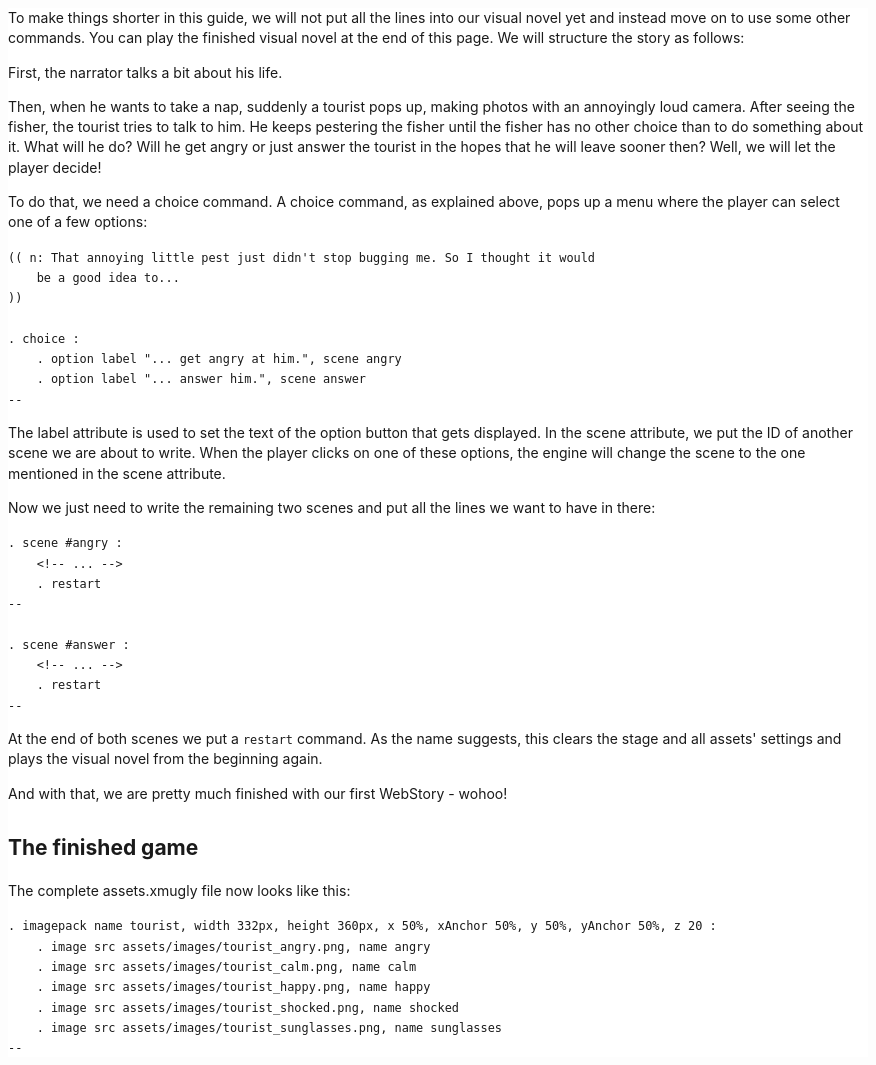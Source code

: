 To make things shorter in this guide, we will not put all the lines into our visual novel yet and instead move on to use some other commands. You can play the finished visual novel at the end of this page. We will structure the story as follows:

First, the narrator talks a bit about his life.

Then, when he wants to take a nap, suddenly a tourist pops up, making photos with an annoyingly loud camera. After seeing the fisher, the tourist tries to talk to him. He keeps pestering the fisher until the fisher has no other choice than to do something about it. What will he do? Will he get angry or just answer the tourist in the hopes that he will leave sooner then? Well, we will let the player decide!

To do that, we need a choice command. A choice command, as explained above, pops up a menu where the player can select one of a few options:

    (( n: That annoying little pest just didn't stop bugging me. So I thought it would
        be a good idea to...
    ))
    
    . choice :
        . option label "... get angry at him.", scene angry
        . option label "... answer him.", scene answer
    --

The label attribute is used to set the text of the option button that gets displayed. In the scene attribute, we put the ID of another scene we are about to write. When the player clicks on one of these
options, the engine will change the scene to the one mentioned in the scene attribute.

Now we just need to write the remaining two scenes and put all the lines we want to have in there:

    . scene #angry :
        <!-- ... -->
        . restart
    --
    
    . scene #answer :
        <!-- ... -->
        . restart
    --

At the end of both scenes we put a `restart` command. As the name suggests, this clears the stage and all assets' settings and plays the visual novel from the beginning again.

And with that, we are pretty much finished with our first WebStory - wohoo! 

## The finished game

The complete assets.xmugly file now looks like this:

    . imagepack name tourist, width 332px, height 360px, x 50%, xAnchor 50%, y 50%, yAnchor 50%, z 20 :
        . image src assets/images/tourist_angry.png, name angry
        . image src assets/images/tourist_calm.png, name calm
        . image src assets/images/tourist_happy.png, name happy
        . image src assets/images/tourist_shocked.png, name shocked
        . image src assets/images/tourist_sunglasses.png, name sunglasses
    --
    